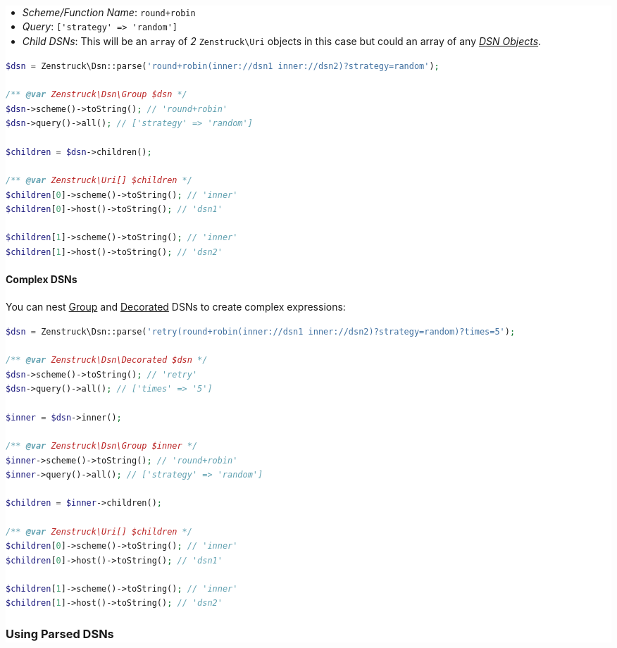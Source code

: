 * _Scheme/Function Name_: `round+robin`
* _Query_: `['strategy' => 'random']`
* _Child DSNs_: This will be an `array` of _2_ `Zenstruck\Uri` objects in this case but could an array
  of any [_DSN Objects_](#parsing-dsns).

```php
$dsn = Zenstruck\Dsn::parse('round+robin(inner://dsn1 inner://dsn2)?strategy=random');

/** @var Zenstruck\Dsn\Group $dsn */
$dsn->scheme()->toString(); // 'round+robin'
$dsn->query()->all(); // ['strategy' => 'random']

$children = $dsn->children();

/** @var Zenstruck\Uri[] $children */
$children[0]->scheme()->toString(); // 'inner'
$children[0]->host()->toString(); // 'dsn1'

$children[1]->scheme()->toString(); // 'inner'
$children[1]->host()->toString(); // 'dsn2'
```

#### Complex DSNs

You can nest [Group](#group) and [Decorated](#decorated) DSNs to create complex expressions:

```php
$dsn = Zenstruck\Dsn::parse('retry(round+robin(inner://dsn1 inner://dsn2)?strategy=random)?times=5');

/** @var Zenstruck\Dsn\Decorated $dsn */
$dsn->scheme()->toString(); // 'retry'
$dsn->query()->all(); // ['times' => '5']

$inner = $dsn->inner();

/** @var Zenstruck\Dsn\Group $inner */
$inner->scheme()->toString(); // 'round+robin'
$inner->query()->all(); // ['strategy' => 'random']

$children = $inner->children();

/** @var Zenstruck\Uri[] $children */
$children[0]->scheme()->toString(); // 'inner'
$children[0]->host()->toString(); // 'dsn1'

$children[1]->scheme()->toString(); // 'inner'
$children[1]->host()->toString(); // 'dsn2'
```

### Using Parsed DSNs
